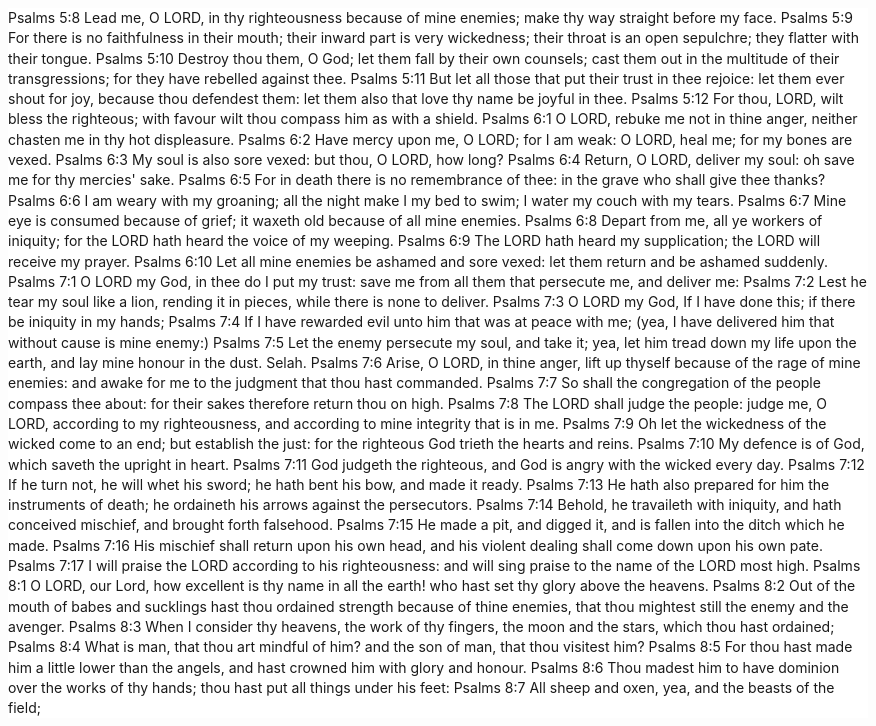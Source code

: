 Psalms 5:8	Lead me, O LORD, in thy righteousness because of mine enemies; make thy way straight before my face.
Psalms 5:9	For there is no faithfulness in their mouth; their inward part is very wickedness; their throat is an open sepulchre; they flatter with their tongue.
Psalms 5:10	Destroy thou them, O God; let them fall by their own counsels; cast them out in the multitude of their transgressions; for they have rebelled against thee.
Psalms 5:11	But let all those that put their trust in thee rejoice: let them ever shout for joy, because thou defendest them: let them also that love thy name be joyful in thee.
Psalms 5:12	For thou, LORD, wilt bless the righteous; with favour wilt thou compass him as with a shield.
Psalms 6:1	O LORD, rebuke me not in thine anger, neither chasten me in thy hot displeasure.
Psalms 6:2	Have mercy upon me, O LORD; for I am weak: O LORD, heal me; for my bones are vexed.
Psalms 6:3	My soul is also sore vexed: but thou, O LORD, how long?
Psalms 6:4	Return, O LORD, deliver my soul: oh save me for thy mercies' sake.
Psalms 6:5	For in death there is no remembrance of thee: in the grave who shall give thee thanks?
Psalms 6:6	I am weary with my groaning; all the night make I my bed to swim; I water my couch with my tears.
Psalms 6:7	Mine eye is consumed because of grief; it waxeth old because of all mine enemies.
Psalms 6:8	Depart from me, all ye workers of iniquity; for the LORD hath heard the voice of my weeping.
Psalms 6:9	The LORD hath heard my supplication; the LORD will receive my prayer.
Psalms 6:10	Let all mine enemies be ashamed and sore vexed: let them return and be ashamed suddenly.
Psalms 7:1	O LORD my God, in thee do I put my trust: save me from all them that persecute me, and deliver me:
Psalms 7:2	Lest he tear my soul like a lion, rending it in pieces, while there is none to deliver.
Psalms 7:3	O LORD my God, If I have done this; if there be iniquity in my hands;
Psalms 7:4	If I have rewarded evil unto him that was at peace with me; (yea, I have delivered him that without cause is mine enemy:)
Psalms 7:5	Let the enemy persecute my soul, and take it; yea, let him tread down my life upon the earth, and lay mine honour in the dust. Selah.
Psalms 7:6	Arise, O LORD, in thine anger, lift up thyself because of the rage of mine enemies: and awake for me to the judgment that thou hast commanded.
Psalms 7:7	So shall the congregation of the people compass thee about: for their sakes therefore return thou on high.
Psalms 7:8	The LORD shall judge the people: judge me, O LORD, according to my righteousness, and according to mine integrity that is in me.
Psalms 7:9	Oh let the wickedness of the wicked come to an end; but establish the just: for the righteous God trieth the hearts and reins.
Psalms 7:10	My defence is of God, which saveth the upright in heart.
Psalms 7:11	God judgeth the righteous, and God is angry with the wicked every day.
Psalms 7:12	If he turn not, he will whet his sword; he hath bent his bow, and made it ready.
Psalms 7:13	He hath also prepared for him the instruments of death; he ordaineth his arrows against the persecutors.
Psalms 7:14	Behold, he travaileth with iniquity, and hath conceived mischief, and brought forth falsehood.
Psalms 7:15	He made a pit, and digged it, and is fallen into the ditch which he made.
Psalms 7:16	His mischief shall return upon his own head, and his violent dealing shall come down upon his own pate.
Psalms 7:17	I will praise the LORD according to his righteousness: and will sing praise to the name of the LORD most high.
Psalms 8:1	O LORD, our Lord, how excellent is thy name in all the earth! who hast set thy glory above the heavens.
Psalms 8:2	Out of the mouth of babes and sucklings hast thou ordained strength because of thine enemies, that thou mightest still the enemy and the avenger.
Psalms 8:3	When I consider thy heavens, the work of thy fingers, the moon and the stars, which thou hast ordained;
Psalms 8:4	What is man, that thou art mindful of him? and the son of man, that thou visitest him?
Psalms 8:5	For thou hast made him a little lower than the angels, and hast crowned him with glory and honour.
Psalms 8:6	Thou madest him to have dominion over the works of thy hands; thou hast put all things under his feet:
Psalms 8:7	All sheep and oxen, yea, and the beasts of the field;